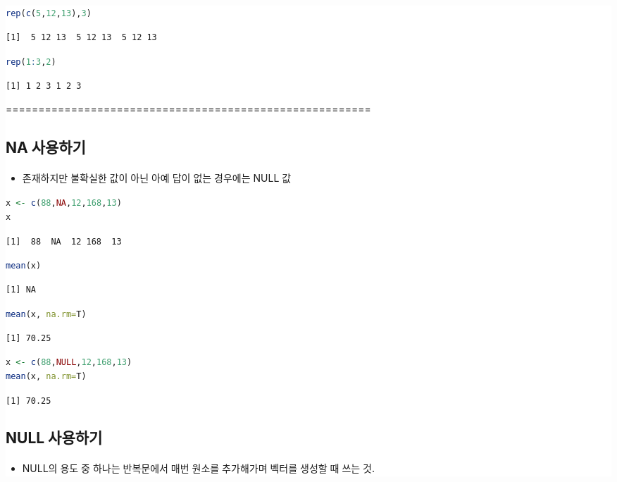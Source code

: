 ```r
rep(c(5,12,13),3)
```

```
[1]  5 12 13  5 12 13  5 12 13
```

```r
rep(1:3,2)
```

```
[1] 1 2 3 1 2 3
```

========================================================
## NA 사용하기

- 존재하지만 불확실한 값이 아닌 아예 답이 없는 경우에는 NULL 값


```r
x <- c(88,NA,12,168,13)
x
```

```
[1]  88  NA  12 168  13
```

```r
mean(x)
```

```
[1] NA
```

```r
mean(x, na.rm=T)
```

```
[1] 70.25
```

```r
x <- c(88,NULL,12,168,13)
mean(x, na.rm=T)
```

```
[1] 70.25
```


## NULL 사용하기

- NULL의 용도 중 하나는 반복문에서 매번 원소를 추가해가며 벡터를 생성할 때 쓰는 것.


